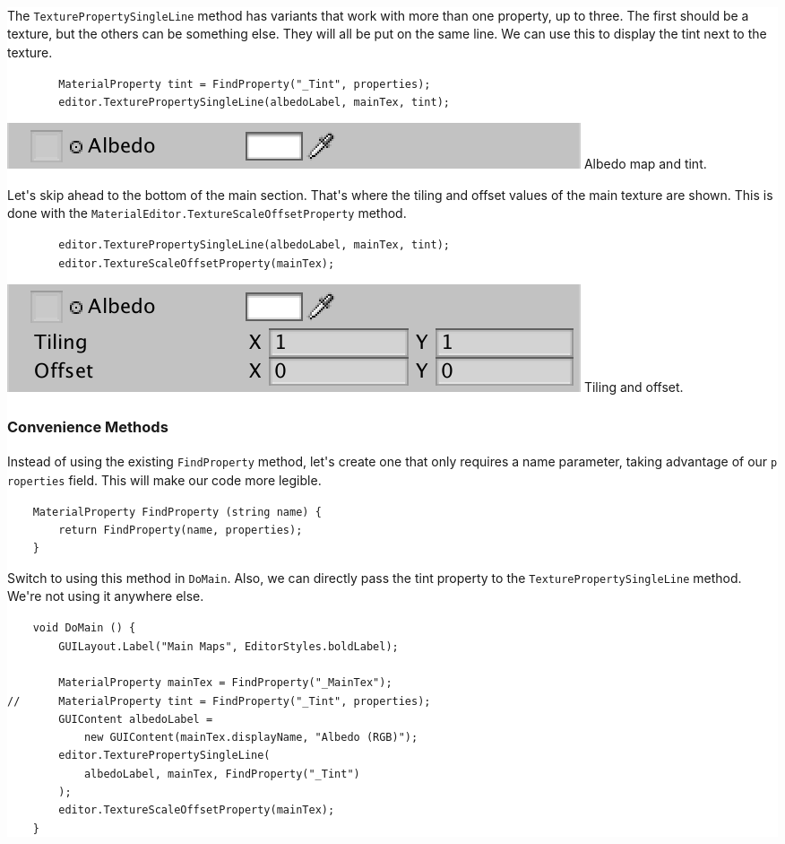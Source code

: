 The `TexturePropertySingleLine` method has variants  that work with more than one property, up to three. The first should be a  texture, but the others can be something else. They will all be put on  the same line. We can use this to display the tint next to the texture.

```
		MaterialProperty tint = FindProperty("_Tint", properties);
		editor.TexturePropertySingleLine(albedoLabel, mainTex, tint);
```

 							
![img](ComplexMaterials.assets/albedo-tint.png) 							Albedo map and tint. 						

Let's skip ahead to the bottom of the main section. That's  where the tiling and offset values of the main texture are shown. This  is done with the `MaterialEditor.TextureScaleOffsetProperty` method.

```
		editor.TexturePropertySingleLine(albedoLabel, mainTex, tint);
		editor.TextureScaleOffsetProperty(mainTex);
```

 							
![img](ComplexMaterials.assets/tiling-offset.png) 							Tiling and offset. 						

### Convenience Methods

Instead of using the existing `FindProperty` method, let's create one that only requires a name parameter, taking advantage of our `properties` field. This will make our code more legible.

```
	MaterialProperty FindProperty (string name) {
		return FindProperty(name, properties);
	}
```

Switch to using this method in `DoMain`. Also, we can directly pass the tint property to the `TexturePropertySingleLine` method. We're not using it anywhere else.

```
	void DoMain () {
		GUILayout.Label("Main Maps", EditorStyles.boldLabel);

		MaterialProperty mainTex = FindProperty("_MainTex");
//		MaterialProperty tint = FindProperty("_Tint", properties);
		GUIContent albedoLabel =
			new GUIContent(mainTex.displayName, "Albedo (RGB)");
		editor.TexturePropertySingleLine(
			albedoLabel, mainTex, FindProperty("_Tint")
		);
		editor.TextureScaleOffsetProperty(mainTex);
	}
```
